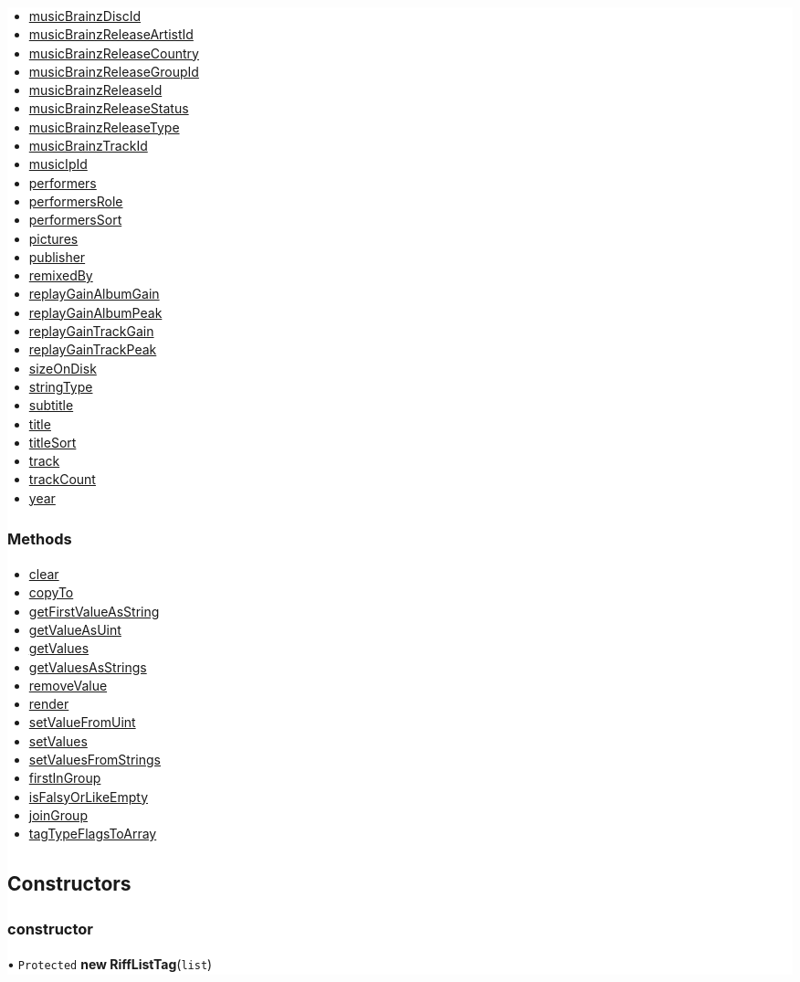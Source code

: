 - [musicBrainzDiscId](RiffListTag.md#musicbrainzdiscid)
- [musicBrainzReleaseArtistId](RiffListTag.md#musicbrainzreleaseartistid)
- [musicBrainzReleaseCountry](RiffListTag.md#musicbrainzreleasecountry)
- [musicBrainzReleaseGroupId](RiffListTag.md#musicbrainzreleasegroupid)
- [musicBrainzReleaseId](RiffListTag.md#musicbrainzreleaseid)
- [musicBrainzReleaseStatus](RiffListTag.md#musicbrainzreleasestatus)
- [musicBrainzReleaseType](RiffListTag.md#musicbrainzreleasetype)
- [musicBrainzTrackId](RiffListTag.md#musicbrainztrackid)
- [musicIpId](RiffListTag.md#musicipid)
- [performers](RiffListTag.md#performers)
- [performersRole](RiffListTag.md#performersrole)
- [performersSort](RiffListTag.md#performerssort)
- [pictures](RiffListTag.md#pictures)
- [publisher](RiffListTag.md#publisher)
- [remixedBy](RiffListTag.md#remixedby)
- [replayGainAlbumGain](RiffListTag.md#replaygainalbumgain)
- [replayGainAlbumPeak](RiffListTag.md#replaygainalbumpeak)
- [replayGainTrackGain](RiffListTag.md#replaygaintrackgain)
- [replayGainTrackPeak](RiffListTag.md#replaygaintrackpeak)
- [sizeOnDisk](RiffListTag.md#sizeondisk)
- [stringType](RiffListTag.md#stringtype)
- [subtitle](RiffListTag.md#subtitle)
- [title](RiffListTag.md#title)
- [titleSort](RiffListTag.md#titlesort)
- [track](RiffListTag.md#track)
- [trackCount](RiffListTag.md#trackcount)
- [year](RiffListTag.md#year)

### Methods

- [clear](RiffListTag.md#clear)
- [copyTo](RiffListTag.md#copyto)
- [getFirstValueAsString](RiffListTag.md#getfirstvalueasstring)
- [getValueAsUint](RiffListTag.md#getvalueasuint)
- [getValues](RiffListTag.md#getvalues)
- [getValuesAsStrings](RiffListTag.md#getvaluesasstrings)
- [removeValue](RiffListTag.md#removevalue)
- [render](RiffListTag.md#render)
- [setValueFromUint](RiffListTag.md#setvaluefromuint)
- [setValues](RiffListTag.md#setvalues)
- [setValuesFromStrings](RiffListTag.md#setvaluesfromstrings)
- [firstInGroup](RiffListTag.md#firstingroup)
- [isFalsyOrLikeEmpty](RiffListTag.md#isfalsyorlikeempty)
- [joinGroup](RiffListTag.md#joingroup)
- [tagTypeFlagsToArray](RiffListTag.md#tagtypeflagstoarray)

## Constructors

### constructor

• `Protected` **new RiffListTag**(`list`)
